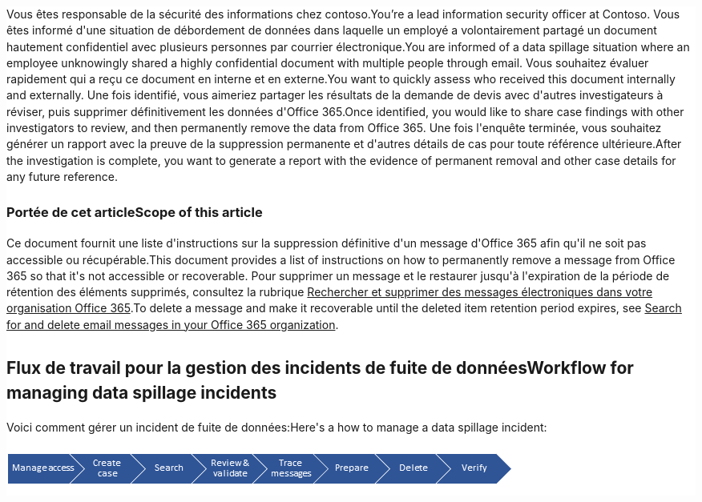 <span data-ttu-id="7a25c-108">Vous êtes responsable de la sécurité des informations chez contoso.</span><span class="sxs-lookup"><span data-stu-id="7a25c-108">You’re a lead information security officer at Contoso.</span></span> <span data-ttu-id="7a25c-109">Vous êtes informé d'une situation de débordement de données dans laquelle un employé a volontairement partagé un document hautement confidentiel avec plusieurs personnes par courrier électronique.</span><span class="sxs-lookup"><span data-stu-id="7a25c-109">You are informed of a data spillage situation where an employee unknowingly shared a highly confidential document with multiple people through email.</span></span> <span data-ttu-id="7a25c-110">Vous souhaitez évaluer rapidement qui a reçu ce document en interne et en externe.</span><span class="sxs-lookup"><span data-stu-id="7a25c-110">You want to quickly assess who received this document internally and externally.</span></span> <span data-ttu-id="7a25c-111">Une fois identifié, vous aimeriez partager les résultats de la demande de devis avec d'autres investigateurs à réviser, puis supprimer définitivement les données d'Office 365.</span><span class="sxs-lookup"><span data-stu-id="7a25c-111">Once identified, you would like to share case findings with other investigators to review, and then permanently remove the data from Office 365.</span></span> <span data-ttu-id="7a25c-112">Une fois l'enquête terminée, vous souhaitez générer un rapport avec la preuve de la suppression permanente et d'autres détails de cas pour toute référence ultérieure.</span><span class="sxs-lookup"><span data-stu-id="7a25c-112">After the investigation is complete, you want to generate a report with the evidence of permanent removal and other case details for any future reference.</span></span>
  
### <a name="scope-of-this-article"></a><span data-ttu-id="7a25c-113">Portée de cet article</span><span class="sxs-lookup"><span data-stu-id="7a25c-113">Scope of this article</span></span>

<span data-ttu-id="7a25c-114">Ce document fournit une liste d'instructions sur la suppression définitive d'un message d'Office 365 afin qu'il ne soit pas accessible ou récupérable.</span><span class="sxs-lookup"><span data-stu-id="7a25c-114">This document provides a list of instructions on how to permanently remove a message from Office 365 so that it's not accessible or recoverable.</span></span> <span data-ttu-id="7a25c-115">Pour supprimer un message et le restaurer jusqu'à l'expiration de la période de rétention des éléments supprimés, consultez la rubrique [Rechercher et supprimer des messages électroniques dans votre organisation Office 365](search-for-and-delete-messages-in-your-organization.md).</span><span class="sxs-lookup"><span data-stu-id="7a25c-115">To delete a message and make it recoverable until the deleted item retention period expires, see [Search for and delete email messages in your Office 365 organization](search-for-and-delete-messages-in-your-organization.md).</span></span>
  
## <a name="workflow-for-managing-data-spillage-incidents"></a><span data-ttu-id="7a25c-116">Flux de travail pour la gestion des incidents de fuite de données</span><span class="sxs-lookup"><span data-stu-id="7a25c-116">Workflow for managing data spillage incidents</span></span>

<span data-ttu-id="7a25c-117">Voici comment gérer un incident de fuite de données:</span><span class="sxs-lookup"><span data-stu-id="7a25c-117">Here's a how to manage a data spillage incident:</span></span>

![Flux de travail en 8 étapes pour la gestion des incidents de débordement de données](media/O365-eDiscoverySolutions-DataSpillage-workflow.png)
  